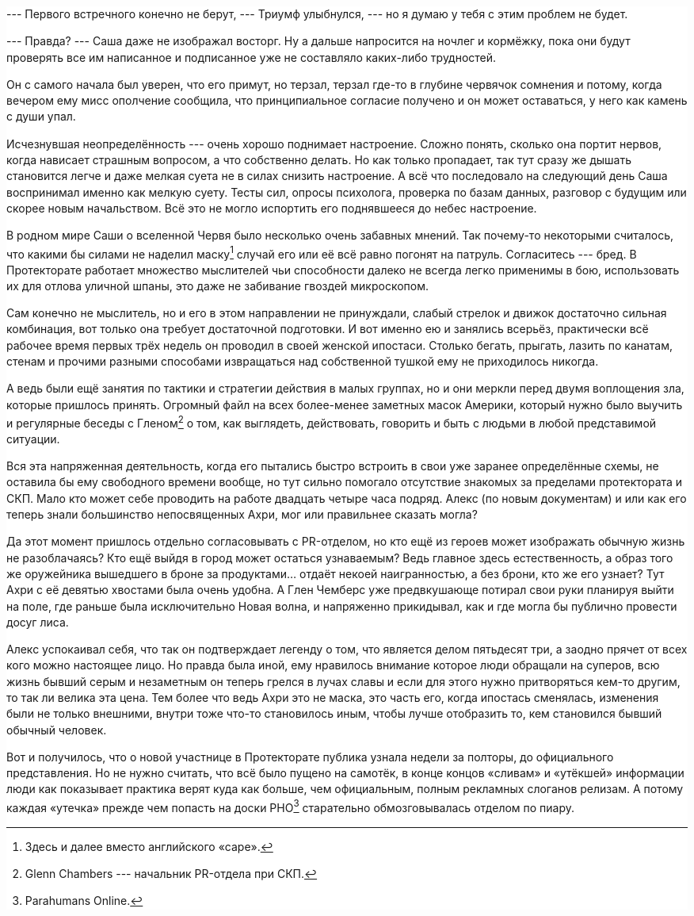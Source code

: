 --- Первого встречного конечно не берут, --- Триумф улыбнулся, --- но я думаю у тебя с этим проблем не будет.

--- Правда? --- Саша даже не изображал восторг. Ну а дальше напросится на ночлег и кормёжку, пока они будут проверять все им написанное и подписанное уже не составляло каких-либо трудностей.

Он с самого начала был уверен, что его примут, но терзал, терзал где-то в глубине червячок сомнения и потому, когда вечером ему мисс ополчение сообщила, что принципиальное согласие получено и он может оставаться, у него как камень с души упал.

Исчезнувшая неопределённость --- очень хорошо поднимает настроение. Сложно понять, сколько она портит нервов, когда нависает страшным вопросом, а что собственно делать. Но как только пропадает, так тут сразу же дышать становится легче и даже мелкая суета не в силах снизить настроение. А всё что последовало на следующий день Саша воспринимал именно как мелкую суету. Тесты сил, опросы психолога, проверка по базам данных, разговор с будущим или скорее новым начальством. Всё это не могло испортить его поднявшееся до небес настроение.


В родном мире Саши о вселенной Червя было несколько очень забавных мнений. Так почему-то некоторыми считалось, что какими бы силами не наделил маску[^3] случай его или её всё равно погонят на патруль. Согласитесь --- бред. В Протекторате работает множество мыслителей чьи способности далеко не всегда легко применимы в бою, использовать их для отлова уличной шпаны, это даже не забивание гвоздей микроскопом.

Сам конечно не мыслитель, но и его в этом направлении не принуждали, слабый стрелок и движок достаточно сильная комбинация, вот только она требует достаточной подготовки. И вот именно ею и занялись всерьёз, практически всё рабочее время первых трёх недель он проводил в своей женской ипостаси. Столько бегать, прыгать, лазить по канатам, стенам и прочими разными способами извращаться над собственной тушкой ему не приходилось никогда.

А ведь были ещё занятия по тактики и стратегии действия в малых группах, но и они меркли перед двумя воплощения зла, которые пришлось принять. Огромный файл на всех более-менее заметных масок Америки, который нужно было выучить и регулярные беседы с Гленом[^4] о том, как выглядеть, действовать, говорить и быть с людьми в любой представимой ситуации.

Вся эта напряженная деятельность, когда его пытались быстро встроить в свои уже заранее определённые схемы, не оставила бы ему свободного времени вообще, но тут сильно помогало отсутствие знакомых за пределами протектората и СКП. Мало кто может себе проводить на работе двадцать четыре часа подряд. Алекс (по новым документам) и или как его теперь знали большинство непосвященных Ахри, мог или правильнее сказать могла?

Да этот момент пришлось отдельно согласовывать с PR-отделом, но кто ещё из героев может изображать обычную жизнь не разоблачаясь? Кто ещё выйдя в город может остаться узнаваемым? Ведь главное здесь естественность, а образ того же оружейника вышедшего в броне за продуктами… отдаёт некоей наигранностью, а без брони, кто же его узнает? Тут Ахри с её девятью хвостами была очень удобна. А Глен Чемберс уже предвкушающе потирал свои руки планируя выйти на поле, где раньше была исключительно Новая волна, и напряженно прикидывал, как и где могла бы публично провести досуг лиса.

Алекс успокаивал себя, что так он подтверждает легенду о том, что является делом пятьдесят три, а заодно прячет от всех кого можно настоящее лицо. Но правда была иной, ему нравилось внимание которое люди обращали на суперов, всю жизнь бывший серым и незаметным он теперь грелся в лучах славы и если для этого нужно притворяться кем-то другим, то так ли велика эта цена. Тем более что ведь Ахри это не маска, это часть его, когда ипостась сменялась, изменения были не только внешними, внутри тоже что-то становилось иным, чтобы лучше отобразить то, кем становился бывший обычный человек.

Вот и получилось, что о новой участнице в Протекторате публика узнала недели за полторы, до официального представления. Но не нужно считать, что всё было пущено на самотёк, в конце концов «сливам» и «утёкшей» информации люди как показывает практика верят куда как больше, чем официальным, полным рекламных слоганов релизам. А потому каждая «утечка» прежде чем попасть на доски PHO[^5] старательно обмозговывалась отделом по пиару.


[^1]: Служба Контроля Параугроз, PRT.
[^2]: Triumph.
[^3]: Здесь и далее вместо английского «cape».
[^4]: Glenn Chambers --- начальник PR-отдела при СКП.
[^5]: Parahumans Online.
[^6]: Clockblocker.
[^7]: Armsmaster.
[^8]: Tattletale.
[^9]: Фанонный ник Симург.
[^10]: Shadow Stalker.
[^11]: Wards.